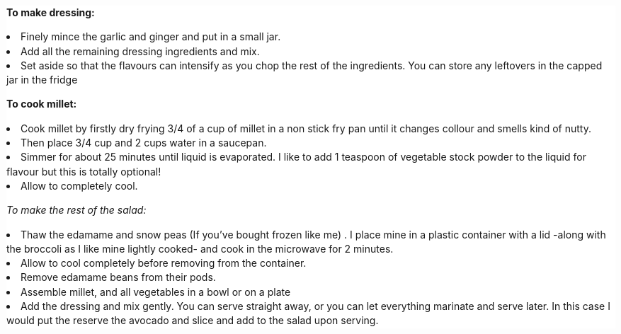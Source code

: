 <p class="p2">
  <strong><span class="s1">To make dressing:</strong>


<li class="p2">
  <span class="s1">Finely mince the garlic and ginger and put in a small jar.
</li>
<li class="p2">
  <span class="s1">Add all the remaining dressing ingredients and mix.
</li>
<li class="p2">
  Set aside so that the flavours can intensify as you chop the rest of the ingredients. You can store any leftovers in the capped jar in the fridge
</li>

<p class="p2">
  <strong><span class="s1">To cook millet:</strong>


<li class="p2">
  <span class="s1">Cook millet by firstly dry frying 3/4 of a cup of millet in a non stick fry pan until it changes collour and smells kind of nutty.
</li>
<li class="p2">
  Then place 3/4 cup and 2 cups water in a saucepan.
</li>
<li class="p2">
  Simmer for about 25 minutes until liquid is evaporated. I like to add 1 teaspoon of vegetable stock powder to the liquid for flavour but this is totally optional!
</li>
<li class="p2">
  Allow to completely cool.
</li>

<p class="p2">
  <em><span class="s1">To make the rest of the salad:</em>


<li class="p2">
  <span class="s1">Thaw the edamame and snow peas (If you&#8217;ve bought frozen like me) . I place mine in a plastic container with a lid -along with the broccoli as I like mine lightly cooked- and cook in the microwave for 2 minutes. 
</li>
<li class="p2">
  <span class="s1">Allow to cool completely before removing from the container.
</li>
<li class="p2">
  Remove edamame beans from their pods.
</li>
<li class="p2">
  Assemble millet, and all vegetables in a bowl or on a plate
</li>
<li class="p2">
  Add the dressing and mix gently. You can serve straight away, or you can let everything marinate and serve later. In this case I would put the reserve the avocado and slice and add to the salad upon serving.
</li>